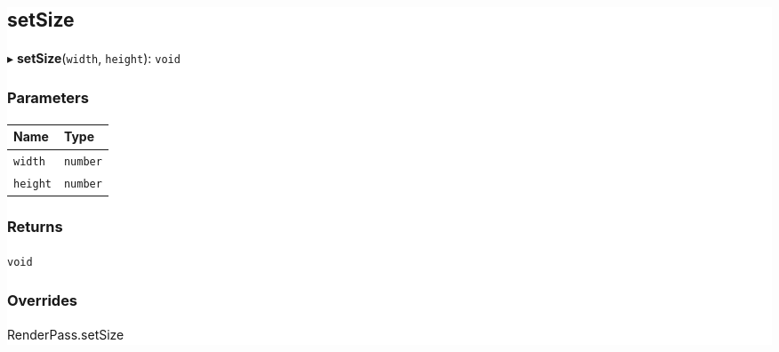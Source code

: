 ## setSize

▸ **setSize**(`width`, `height`): `void`

### Parameters

| Name | Type |
| :------ | :------ |
| `width` | `number` |
| `height` | `number` |

### Returns

`void`

### Overrides

RenderPass.setSize
